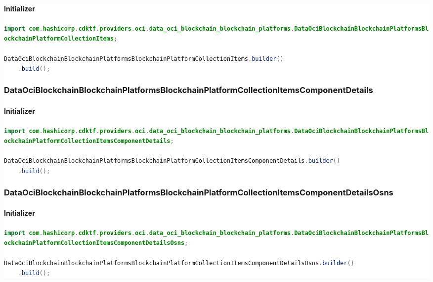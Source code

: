 #### Initializer <a name="Initializer" id="rhizo-co-terraform-provider-oci.dataOciBlockchainBlockchainPlatforms.DataOciBlockchainBlockchainPlatformsBlockchainPlatformCollectionItems.Initializer"></a>

```java
import com.hashicorp.cdktf.providers.oci.data_oci_blockchain_blockchain_platforms.DataOciBlockchainBlockchainPlatformsBlockchainPlatformCollectionItems;

DataOciBlockchainBlockchainPlatformsBlockchainPlatformCollectionItems.builder()
    .build();
```


### DataOciBlockchainBlockchainPlatformsBlockchainPlatformCollectionItemsComponentDetails <a name="DataOciBlockchainBlockchainPlatformsBlockchainPlatformCollectionItemsComponentDetails" id="rhizo-co-terraform-provider-oci.dataOciBlockchainBlockchainPlatforms.DataOciBlockchainBlockchainPlatformsBlockchainPlatformCollectionItemsComponentDetails"></a>

#### Initializer <a name="Initializer" id="rhizo-co-terraform-provider-oci.dataOciBlockchainBlockchainPlatforms.DataOciBlockchainBlockchainPlatformsBlockchainPlatformCollectionItemsComponentDetails.Initializer"></a>

```java
import com.hashicorp.cdktf.providers.oci.data_oci_blockchain_blockchain_platforms.DataOciBlockchainBlockchainPlatformsBlockchainPlatformCollectionItemsComponentDetails;

DataOciBlockchainBlockchainPlatformsBlockchainPlatformCollectionItemsComponentDetails.builder()
    .build();
```


### DataOciBlockchainBlockchainPlatformsBlockchainPlatformCollectionItemsComponentDetailsOsns <a name="DataOciBlockchainBlockchainPlatformsBlockchainPlatformCollectionItemsComponentDetailsOsns" id="rhizo-co-terraform-provider-oci.dataOciBlockchainBlockchainPlatforms.DataOciBlockchainBlockchainPlatformsBlockchainPlatformCollectionItemsComponentDetailsOsns"></a>

#### Initializer <a name="Initializer" id="rhizo-co-terraform-provider-oci.dataOciBlockchainBlockchainPlatforms.DataOciBlockchainBlockchainPlatformsBlockchainPlatformCollectionItemsComponentDetailsOsns.Initializer"></a>

```java
import com.hashicorp.cdktf.providers.oci.data_oci_blockchain_blockchain_platforms.DataOciBlockchainBlockchainPlatformsBlockchainPlatformCollectionItemsComponentDetailsOsns;

DataOciBlockchainBlockchainPlatformsBlockchainPlatformCollectionItemsComponentDetailsOsns.builder()
    .build();
```
